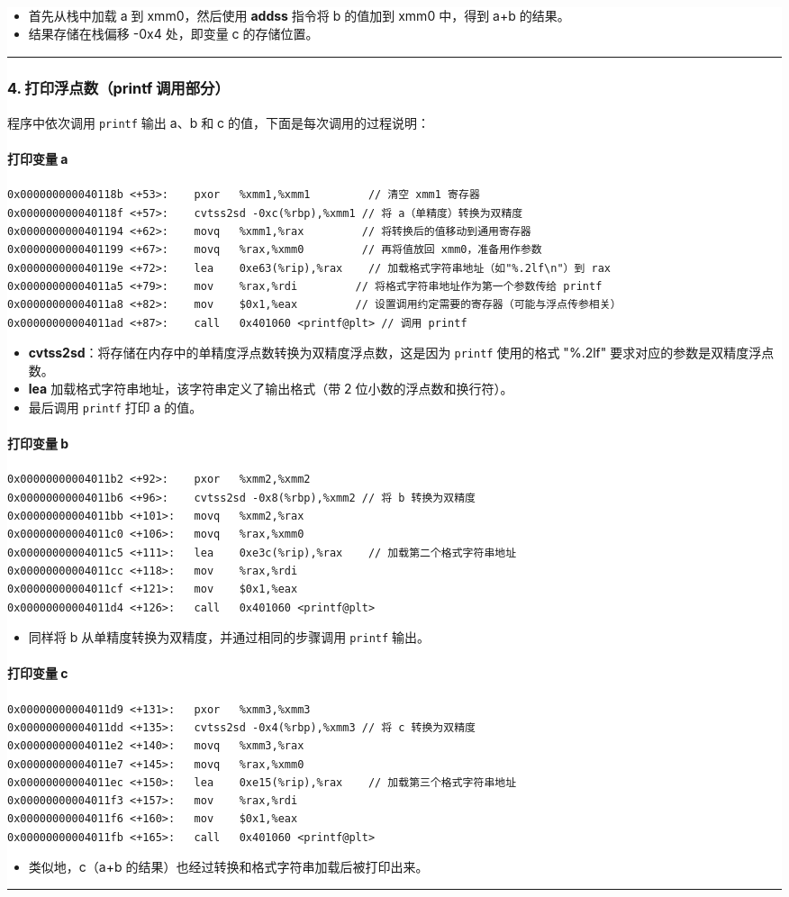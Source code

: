- 首先从栈中加载 a 到 xmm0，然后使用 **addss** 指令将 b 的值加到 xmm0 中，得到 a+b 的结果。
- 结果存储在栈偏移 -0x4 处，即变量 c 的存储位置。

---

### 4. 打印浮点数（printf 调用部分）

程序中依次调用 `printf` 输出 a、b 和 c 的值，下面是每次调用的过程说明：

#### 打印变量 a
```
0x000000000040118b <+53>:    pxor   %xmm1,%xmm1         // 清空 xmm1 寄存器
0x000000000040118f <+57>:    cvtss2sd -0xc(%rbp),%xmm1 // 将 a（单精度）转换为双精度
0x0000000000401194 <+62>:    movq   %xmm1,%rax         // 将转换后的值移动到通用寄存器
0x0000000000401199 <+67>:    movq   %rax,%xmm0         // 再将值放回 xmm0，准备用作参数
0x000000000040119e <+72>:    lea    0xe63(%rip),%rax    // 加载格式字符串地址（如"%.2lf\n"）到 rax
0x00000000004011a5 <+79>:    mov    %rax,%rdi         // 将格式字符串地址作为第一个参数传给 printf
0x00000000004011a8 <+82>:    mov    $0x1,%eax         // 设置调用约定需要的寄存器（可能与浮点传参相关）
0x00000000004011ad <+87>:    call   0x401060 <printf@plt> // 调用 printf
```

- **cvtss2sd**：将存储在内存中的单精度浮点数转换为双精度浮点数，这是因为 `printf` 使用的格式 "%.2lf" 要求对应的参数是双精度浮点数。
- **lea** 加载格式字符串地址，该字符串定义了输出格式（带 2 位小数的浮点数和换行符）。
- 最后调用 `printf` 打印 a 的值。

#### 打印变量 b

```
0x00000000004011b2 <+92>:    pxor   %xmm2,%xmm2
0x00000000004011b6 <+96>:    cvtss2sd -0x8(%rbp),%xmm2 // 将 b 转换为双精度
0x00000000004011bb <+101>:   movq   %xmm2,%rax
0x00000000004011c0 <+106>:   movq   %rax,%xmm0
0x00000000004011c5 <+111>:   lea    0xe3c(%rip),%rax    // 加载第二个格式字符串地址
0x00000000004011cc <+118>:   mov    %rax,%rdi
0x00000000004011cf <+121>:   mov    $0x1,%eax
0x00000000004011d4 <+126>:   call   0x401060 <printf@plt>
```

- 同样将 b 从单精度转换为双精度，并通过相同的步骤调用 `printf` 输出。

#### 打印变量 c

```
0x00000000004011d9 <+131>:   pxor   %xmm3,%xmm3
0x00000000004011dd <+135>:   cvtss2sd -0x4(%rbp),%xmm3 // 将 c 转换为双精度
0x00000000004011e2 <+140>:   movq   %xmm3,%rax
0x00000000004011e7 <+145>:   movq   %rax,%xmm0
0x00000000004011ec <+150>:   lea    0xe15(%rip),%rax    // 加载第三个格式字符串地址
0x00000000004011f3 <+157>:   mov    %rax,%rdi
0x00000000004011f6 <+160>:   mov    $0x1,%eax
0x00000000004011fb <+165>:   call   0x401060 <printf@plt>
```

- 类似地，c（a+b 的结果）也经过转换和格式字符串加载后被打印出来。

---
